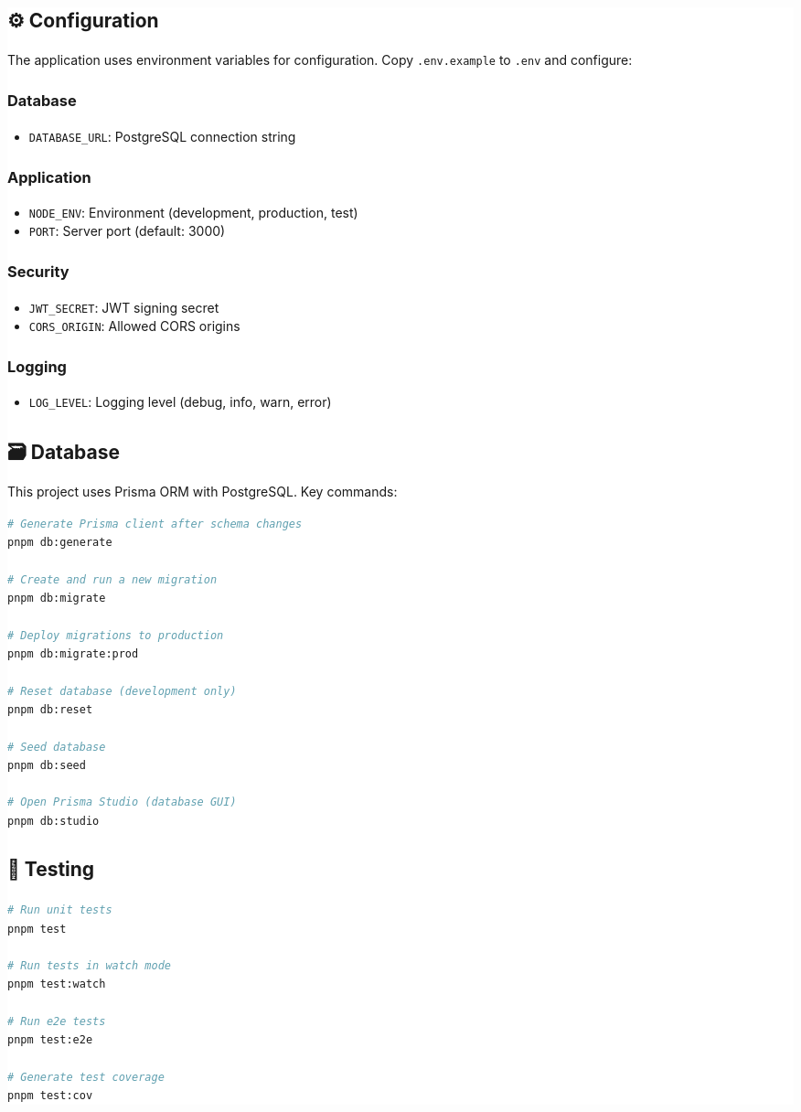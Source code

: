 ## ⚙️ Configuration

The application uses environment variables for configuration. Copy `.env.example` to `.env` and configure:

### Database

- `DATABASE_URL`: PostgreSQL connection string

### Application

- `NODE_ENV`: Environment (development, production, test)
- `PORT`: Server port (default: 3000)

### Security

- `JWT_SECRET`: JWT signing secret
- `CORS_ORIGIN`: Allowed CORS origins

### Logging

- `LOG_LEVEL`: Logging level (debug, info, warn, error)

## 🗃️ Database

This project uses Prisma ORM with PostgreSQL. Key commands:

```bash
# Generate Prisma client after schema changes
pnpm db:generate

# Create and run a new migration
pnpm db:migrate

# Deploy migrations to production
pnpm db:migrate:prod

# Reset database (development only)
pnpm db:reset

# Seed database
pnpm db:seed

# Open Prisma Studio (database GUI)
pnpm db:studio
```

## 🧪 Testing

```bash
# Run unit tests
pnpm test

# Run tests in watch mode
pnpm test:watch

# Run e2e tests
pnpm test:e2e

# Generate test coverage
pnpm test:cov
```

